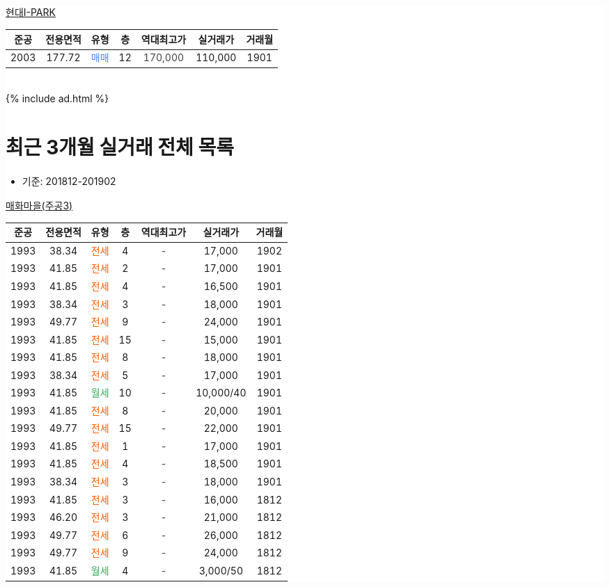[현대I-PARK](https://search.naver.com/search.naver?query=%EA%B2%BD%EA%B8%B0%EB%8F%84+%EC%84%B1%EB%82%A8%EC%8B%9C+%EB%B6%84%EB%8B%B9%EA%B5%AC+%EC%95%BC%ED%83%91%EB%8F%99+%ED%98%84%EB%8C%80I-PARK)

|준공|전용면적|유형|층|역대최고가|실거래가|거래월|
|:---:|:---:|:---:|:---:|:---:|:---:|:---:|
|2003|177.72|<span style="color:#4285f3">매매</span>|12|<span style="color:#444444">170,000</span>|110,000|1901|


<br>
{% include ad.html %}
<br>

# 최근 3개월 실거래 전체 목록
* 기준: 201812-201902


[매화마을(주공3)](https://search.naver.com/search.naver?query=%EA%B2%BD%EA%B8%B0%EB%8F%84+%EC%84%B1%EB%82%A8%EC%8B%9C+%EB%B6%84%EB%8B%B9%EA%B5%AC+%EC%95%BC%ED%83%91%EB%8F%99+%EB%A7%A4%ED%99%94%EB%A7%88%EC%9D%84%28%EC%A3%BC%EA%B3%B53%29)

|준공|전용면적|유형|층|역대최고가|실거래가|거래월|
|:---:|:---:|:---:|:---:|:---:|:---:|:---:|
|1993|38.34|<span style="color:#ff5a00">전세</span>|4|<span style="color:#444444">-</span>|17,000|1902|
|1993|41.85|<span style="color:#ff5a00">전세</span>|2|<span style="color:#444444">-</span>|17,000|1901|
|1993|41.85|<span style="color:#ff5a00">전세</span>|4|<span style="color:#444444">-</span>|16,500|1901|
|1993|38.34|<span style="color:#ff5a00">전세</span>|3|<span style="color:#444444">-</span>|18,000|1901|
|1993|49.77|<span style="color:#ff5a00">전세</span>|9|<span style="color:#444444">-</span>|24,000|1901|
|1993|41.85|<span style="color:#ff5a00">전세</span>|15|<span style="color:#444444">-</span>|15,000|1901|
|1993|41.85|<span style="color:#ff5a00">전세</span>|8|<span style="color:#444444">-</span>|18,000|1901|
|1993|38.34|<span style="color:#ff5a00">전세</span>|5|<span style="color:#444444">-</span>|17,000|1901|
|1993|41.85|<span style="color:#34a853">월세</span>|10|<span style="color:#444444">-</span>|10,000/40|1901|
|1993|41.85|<span style="color:#ff5a00">전세</span>|8|<span style="color:#444444">-</span>|20,000|1901|
|1993|49.77|<span style="color:#ff5a00">전세</span>|15|<span style="color:#444444">-</span>|22,000|1901|
|1993|41.85|<span style="color:#ff5a00">전세</span>|1|<span style="color:#444444">-</span>|17,000|1901|
|1993|41.85|<span style="color:#ff5a00">전세</span>|4|<span style="color:#444444">-</span>|18,500|1901|
|1993|38.34|<span style="color:#ff5a00">전세</span>|3|<span style="color:#444444">-</span>|18,000|1901|
|1993|41.85|<span style="color:#ff5a00">전세</span>|3|<span style="color:#444444">-</span>|16,000|1812|
|1993|46.20|<span style="color:#ff5a00">전세</span>|3|<span style="color:#444444">-</span>|21,000|1812|
|1993|49.77|<span style="color:#ff5a00">전세</span>|6|<span style="color:#444444">-</span>|26,000|1812|
|1993|49.77|<span style="color:#ff5a00">전세</span>|9|<span style="color:#444444">-</span>|24,000|1812|
|1993|41.85|<span style="color:#34a853">월세</span>|4|<span style="color:#444444">-</span>|3,000/50|1812|
